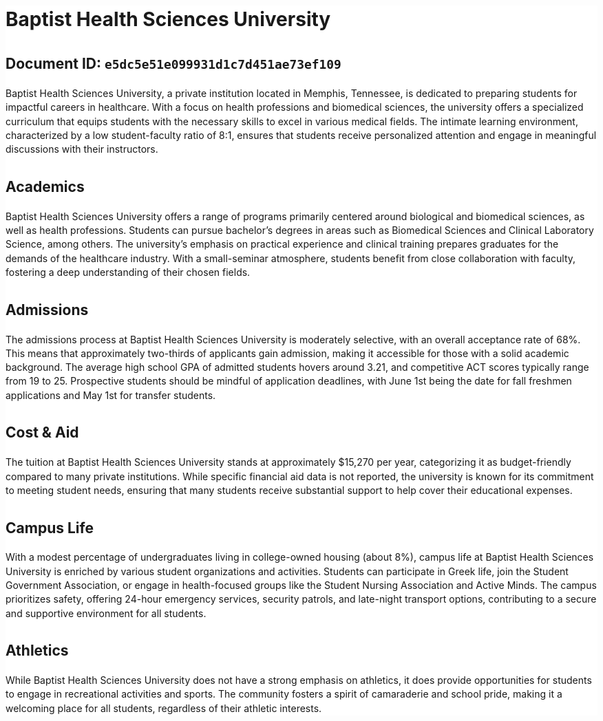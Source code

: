 # Baptist Health Sciences University

**Document ID:** `e5dc5e51e099931d1c7d451ae73ef109`
---

Baptist Health Sciences University, a private institution located in Memphis, Tennessee, is dedicated to preparing students for impactful careers in healthcare. With a focus on health professions and biomedical sciences, the university offers a specialized curriculum that equips students with the necessary skills to excel in various medical fields. The intimate learning environment, characterized by a low student-faculty ratio of 8:1, ensures that students receive personalized attention and engage in meaningful discussions with their instructors.

## Academics
Baptist Health Sciences University offers a range of programs primarily centered around biological and biomedical sciences, as well as health professions. Students can pursue bachelor’s degrees in areas such as Biomedical Sciences and Clinical Laboratory Science, among others. The university’s emphasis on practical experience and clinical training prepares graduates for the demands of the healthcare industry. With a small-seminar atmosphere, students benefit from close collaboration with faculty, fostering a deep understanding of their chosen fields.

## Admissions
The admissions process at Baptist Health Sciences University is moderately selective, with an overall acceptance rate of 68%. This means that approximately two-thirds of applicants gain admission, making it accessible for those with a solid academic background. The average high school GPA of admitted students hovers around 3.21, and competitive ACT scores typically range from 19 to 25. Prospective students should be mindful of application deadlines, with June 1st being the date for fall freshmen applications and May 1st for transfer students.

## Cost & Aid
The tuition at Baptist Health Sciences University stands at approximately $15,270 per year, categorizing it as budget-friendly compared to many private institutions. While specific financial aid data is not reported, the university is known for its commitment to meeting student needs, ensuring that many students receive substantial support to help cover their educational expenses.

## Campus Life
With a modest percentage of undergraduates living in college-owned housing (about 8%), campus life at Baptist Health Sciences University is enriched by various student organizations and activities. Students can participate in Greek life, join the Student Government Association, or engage in health-focused groups like the Student Nursing Association and Active Minds. The campus prioritizes safety, offering 24-hour emergency services, security patrols, and late-night transport options, contributing to a secure and supportive environment for all students.

## Athletics
While Baptist Health Sciences University does not have a strong emphasis on athletics, it does provide opportunities for students to engage in recreational activities and sports. The community fosters a spirit of camaraderie and school pride, making it a welcoming place for all students, regardless of their athletic interests.
